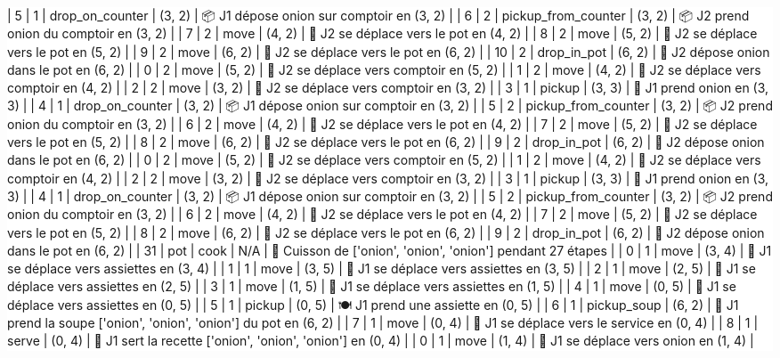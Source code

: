 |   5 | 1      | drop_on_counter | (3, 2)   | 📦 J1 dépose onion sur comptoir en (3, 2) |
|   6 | 2      | pickup_from_counter | (3, 2)   | 📦 J2 prend onion du comptoir en (3, 2) |
|   7 | 2      | move         | (4, 2)   | 🚶 J2 se déplace vers le pot en (4, 2) |
|   8 | 2      | move         | (5, 2)   | 🚶 J2 se déplace vers le pot en (5, 2) |
|   9 | 2      | move         | (6, 2)   | 🚶 J2 se déplace vers le pot en (6, 2) |
|  10 | 2      | drop_in_pot  | (6, 2)   | 🍲 J2 dépose onion dans le pot en (6, 2) |
|   0 | 2      | move         | (5, 2)   | 🚶 J2 se déplace vers comptoir en (5, 2) |
|   1 | 2      | move         | (4, 2)   | 🚶 J2 se déplace vers comptoir en (4, 2) |
|   2 | 2      | move         | (3, 2)   | 🚶 J2 se déplace vers comptoir en (3, 2) |
|   3 | 1      | pickup       | (3, 3)   | 🥬 J1 prend onion en (3, 3) |
|   4 | 1      | drop_on_counter | (3, 2)   | 📦 J1 dépose onion sur comptoir en (3, 2) |
|   5 | 2      | pickup_from_counter | (3, 2)   | 📦 J2 prend onion du comptoir en (3, 2) |
|   6 | 2      | move         | (4, 2)   | 🚶 J2 se déplace vers le pot en (4, 2) |
|   7 | 2      | move         | (5, 2)   | 🚶 J2 se déplace vers le pot en (5, 2) |
|   8 | 2      | move         | (6, 2)   | 🚶 J2 se déplace vers le pot en (6, 2) |
|   9 | 2      | drop_in_pot  | (6, 2)   | 🍲 J2 dépose onion dans le pot en (6, 2) |
|   0 | 2      | move         | (5, 2)   | 🚶 J2 se déplace vers comptoir en (5, 2) |
|   1 | 2      | move         | (4, 2)   | 🚶 J2 se déplace vers comptoir en (4, 2) |
|   2 | 2      | move         | (3, 2)   | 🚶 J2 se déplace vers comptoir en (3, 2) |
|   3 | 1      | pickup       | (3, 3)   | 🥬 J1 prend onion en (3, 3) |
|   4 | 1      | drop_on_counter | (3, 2)   | 📦 J1 dépose onion sur comptoir en (3, 2) |
|   5 | 2      | pickup_from_counter | (3, 2)   | 📦 J2 prend onion du comptoir en (3, 2) |
|   6 | 2      | move         | (4, 2)   | 🚶 J2 se déplace vers le pot en (4, 2) |
|   7 | 2      | move         | (5, 2)   | 🚶 J2 se déplace vers le pot en (5, 2) |
|   8 | 2      | move         | (6, 2)   | 🚶 J2 se déplace vers le pot en (6, 2) |
|   9 | 2      | drop_in_pot  | (6, 2)   | 🍲 J2 dépose onion dans le pot en (6, 2) |
|  31 | pot    | cook         | N/A      | 🍲 Cuisson de ['onion', 'onion', 'onion'] pendant 27 étapes |
|   0 | 1      | move         | (3, 4)   | 🚶 J1 se déplace vers assiettes en (3, 4) |
|   1 | 1      | move         | (3, 5)   | 🚶 J1 se déplace vers assiettes en (3, 5) |
|   2 | 1      | move         | (2, 5)   | 🚶 J1 se déplace vers assiettes en (2, 5) |
|   3 | 1      | move         | (1, 5)   | 🚶 J1 se déplace vers assiettes en (1, 5) |
|   4 | 1      | move         | (0, 5)   | 🚶 J1 se déplace vers assiettes en (0, 5) |
|   5 | 1      | pickup       | (0, 5)   | 🍽️ J1 prend une assiette en (0, 5) |
|   6 | 1      | pickup_soup  | (6, 2)   | 🍲 J1 prend la soupe ['onion', 'onion', 'onion'] du pot en (6, 2) |
|   7 | 1      | move         | (0, 4)   | 🚶 J1 se déplace vers le service en (0, 4) |
|   8 | 1      | serve        | (0, 4)   | 🎉 J1 sert la recette ['onion', 'onion', 'onion'] en (0, 4) |
|   0 | 1      | move         | (1, 4)   | 🚶 J1 se déplace vers onion en (1, 4) |